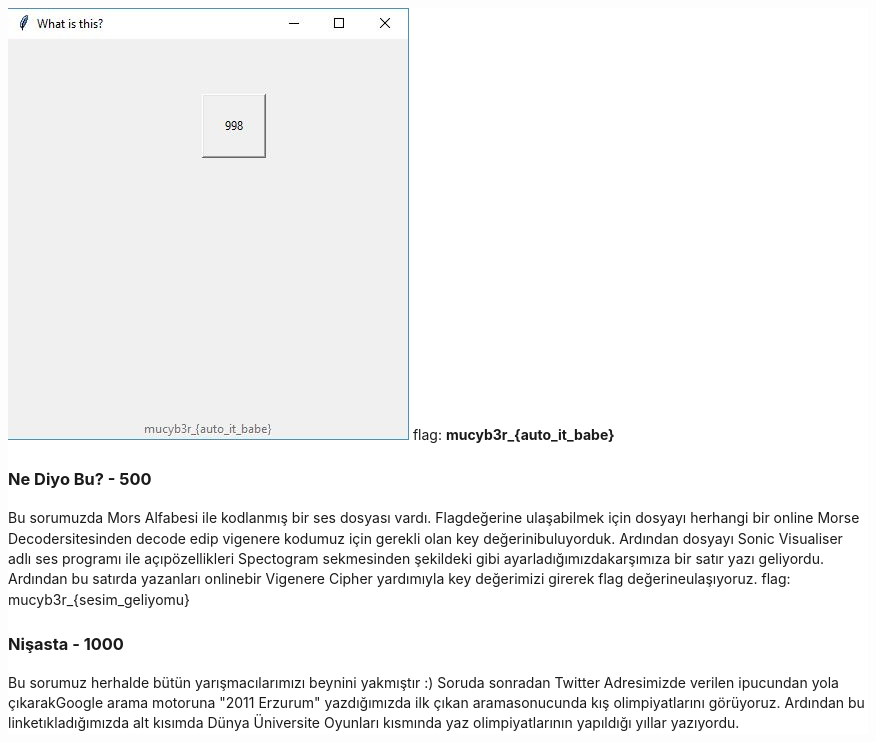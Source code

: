![Nişasta](/assets/img/images/image25.png "998 mi?")
flag:​ **​mucyb3r_{auto_it_babe}**

### Ne​ ​Diyo​ ​Bu?​ ​-​ 500
Bu​ ​sorumuzda​ ​Mors​ ​Alfabesi​ ​ile​ ​kodlanmış​ ​bir​ ​ses​ ​dosyası​ ​vardı.​ ​Flag​ ​değerine​ ​ulaşabilmek
için​ ​dosyayı​ ​herhangi​ ​bir​ ​online​ ​Morse​ ​Decoder​ ​sitesinden​ ​decode​ ​edip​ ​vigenere​ ​kodumuz
için​ ​gerekli​ ​olan​ ​key​ ​değerini​ ​buluyorduk.
Ardından​ ​dosyayı​ ​Sonic​ ​Visualiser​ ​adlı​ ​ses​ ​programı​ ​ile​ ​açıp​ ​özellikleri​ ​Spectogram
sekmesinden​ ​şekildeki​ ​gibi​ ​ayarladığımızda​ ​karşımıza​ ​bir​ ​satır​ ​yazı​ ​geliyordu.
Ardından​ ​bu​ ​satırda​ ​yazanları​ ​online​ ​bir​ ​Vigenere​ ​Cipher​ ​yardımıyla​ ​key​ ​değerimizi​ ​girerek
flag​ ​değerine​ ​ulaşıyoruz.
flag:​ ​mucyb3r_{sesim_geliyomu}


### Nişasta​ ​-​ 1000
Bu​ ​sorumuz​ ​herhalde​ ​bütün​ ​yarışmacılarımızı​ ​beynini​ ​yakmıştır​ ​:)
Soruda​ ​sonradan​ ​​Twitter​ ​Adresimizde​​ ​verilen​ ​ipucundan​ ​yola​ ​çıkarak​ ​Google​ ​arama
motoruna​ ​"2011​ ​Erzurum"​ ​yazdığımızda​ ​ilk​ ​çıkan​ ​arama​ ​sonucunda​ ​kış​ ​olimpiyatlarını
görüyoruz.
Ardından​ ​​bu​ ​linke ​​​tıkladığımızda​ ​alt​ ​kısımda​ ​Dünya​ ​Üniversite​ ​Oyunları​ ​kısmında​ ​yaz
olimpiyatlarının​ ​yapıldığı​ ​yıllar​ ​yazıyordu.